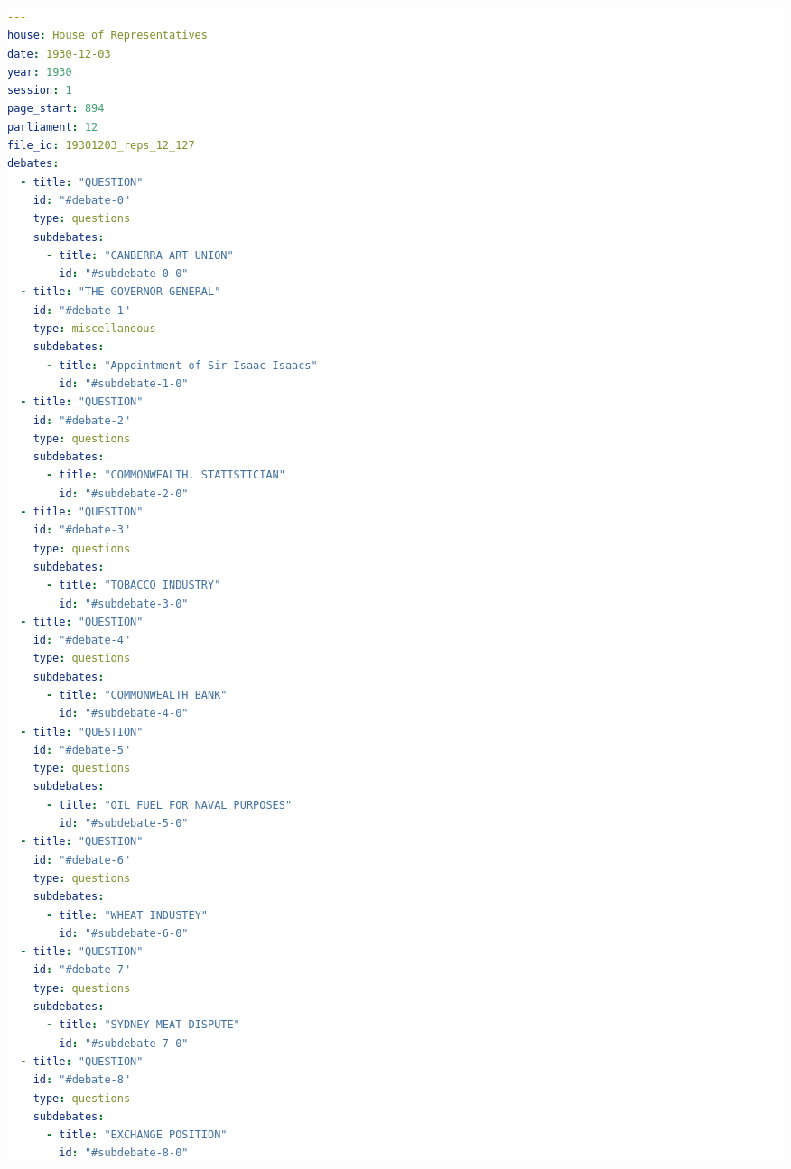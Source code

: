 ```yaml
---
house: House of Representatives
date: 1930-12-03
year: 1930
session: 1
page_start: 894
parliament: 12
file_id: 19301203_reps_12_127
debates:
  - title: "QUESTION"
    id: "#debate-0"
    type: questions
    subdebates:
      - title: "CANBERRA ART UNION"
        id: "#subdebate-0-0"
  - title: "THE GOVERNOR-GENERAL"
    id: "#debate-1"
    type: miscellaneous
    subdebates:
      - title: "Appointment of Sir Isaac Isaacs"
        id: "#subdebate-1-0"
  - title: "QUESTION"
    id: "#debate-2"
    type: questions
    subdebates:
      - title: "COMMONWEALTH. STATISTICIAN"
        id: "#subdebate-2-0"
  - title: "QUESTION"
    id: "#debate-3"
    type: questions
    subdebates:
      - title: "TOBACCO INDUSTRY"
        id: "#subdebate-3-0"
  - title: "QUESTION"
    id: "#debate-4"
    type: questions
    subdebates:
      - title: "COMMONWEALTH BANK"
        id: "#subdebate-4-0"
  - title: "QUESTION"
    id: "#debate-5"
    type: questions
    subdebates:
      - title: "OIL FUEL FOR NAVAL PURPOSES"
        id: "#subdebate-5-0"
  - title: "QUESTION"
    id: "#debate-6"
    type: questions
    subdebates:
      - title: "WHEAT INDUSTEY"
        id: "#subdebate-6-0"
  - title: "QUESTION"
    id: "#debate-7"
    type: questions
    subdebates:
      - title: "SYDNEY MEAT DISPUTE"
        id: "#subdebate-7-0"
  - title: "QUESTION"
    id: "#debate-8"
    type: questions
    subdebates:
      - title: "EXCHANGE POSITION"
        id: "#subdebate-8-0"
```